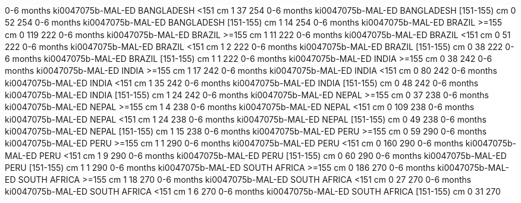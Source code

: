 0-6 months    ki0047075b-MAL-ED          BANGLADESH                     <151 cm                   1       37     254
0-6 months    ki0047075b-MAL-ED          BANGLADESH                     [151-155) cm              0       52     254
0-6 months    ki0047075b-MAL-ED          BANGLADESH                     [151-155) cm              1       14     254
0-6 months    ki0047075b-MAL-ED          BRAZIL                         >=155 cm                  0      119     222
0-6 months    ki0047075b-MAL-ED          BRAZIL                         >=155 cm                  1       11     222
0-6 months    ki0047075b-MAL-ED          BRAZIL                         <151 cm                   0       51     222
0-6 months    ki0047075b-MAL-ED          BRAZIL                         <151 cm                   1        2     222
0-6 months    ki0047075b-MAL-ED          BRAZIL                         [151-155) cm              0       38     222
0-6 months    ki0047075b-MAL-ED          BRAZIL                         [151-155) cm              1        1     222
0-6 months    ki0047075b-MAL-ED          INDIA                          >=155 cm                  0       38     242
0-6 months    ki0047075b-MAL-ED          INDIA                          >=155 cm                  1       17     242
0-6 months    ki0047075b-MAL-ED          INDIA                          <151 cm                   0       80     242
0-6 months    ki0047075b-MAL-ED          INDIA                          <151 cm                   1       35     242
0-6 months    ki0047075b-MAL-ED          INDIA                          [151-155) cm              0       48     242
0-6 months    ki0047075b-MAL-ED          INDIA                          [151-155) cm              1       24     242
0-6 months    ki0047075b-MAL-ED          NEPAL                          >=155 cm                  0       37     238
0-6 months    ki0047075b-MAL-ED          NEPAL                          >=155 cm                  1        4     238
0-6 months    ki0047075b-MAL-ED          NEPAL                          <151 cm                   0      109     238
0-6 months    ki0047075b-MAL-ED          NEPAL                          <151 cm                   1       24     238
0-6 months    ki0047075b-MAL-ED          NEPAL                          [151-155) cm              0       49     238
0-6 months    ki0047075b-MAL-ED          NEPAL                          [151-155) cm              1       15     238
0-6 months    ki0047075b-MAL-ED          PERU                           >=155 cm                  0       59     290
0-6 months    ki0047075b-MAL-ED          PERU                           >=155 cm                  1        1     290
0-6 months    ki0047075b-MAL-ED          PERU                           <151 cm                   0      160     290
0-6 months    ki0047075b-MAL-ED          PERU                           <151 cm                   1        9     290
0-6 months    ki0047075b-MAL-ED          PERU                           [151-155) cm              0       60     290
0-6 months    ki0047075b-MAL-ED          PERU                           [151-155) cm              1        1     290
0-6 months    ki0047075b-MAL-ED          SOUTH AFRICA                   >=155 cm                  0      186     270
0-6 months    ki0047075b-MAL-ED          SOUTH AFRICA                   >=155 cm                  1       18     270
0-6 months    ki0047075b-MAL-ED          SOUTH AFRICA                   <151 cm                   0       27     270
0-6 months    ki0047075b-MAL-ED          SOUTH AFRICA                   <151 cm                   1        6     270
0-6 months    ki0047075b-MAL-ED          SOUTH AFRICA                   [151-155) cm              0       31     270